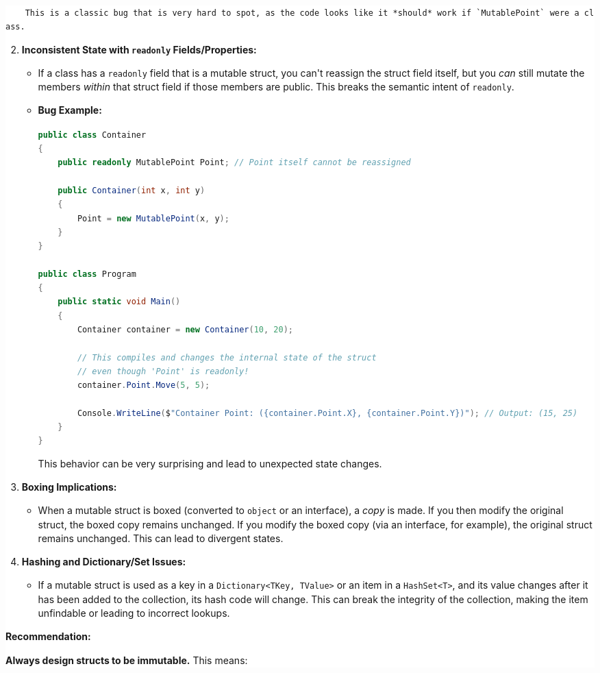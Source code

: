         This is a classic bug that is very hard to spot, as the code looks like it *should* work if `MutablePoint` were a class.

2.  **Inconsistent State with `readonly` Fields/Properties:**

      * If a class has a `readonly` field that is a mutable struct, you can't reassign the struct field itself, but you *can* still mutate the members *within* that struct field if those members are public. This breaks the semantic intent of `readonly`.

      * **Bug Example:**

        ```csharp
        public class Container
        {
            public readonly MutablePoint Point; // Point itself cannot be reassigned

            public Container(int x, int y)
            {
                Point = new MutablePoint(x, y);
            }
        }

        public class Program
        {
            public static void Main()
            {
                Container container = new Container(10, 20);

                // This compiles and changes the internal state of the struct
                // even though 'Point' is readonly!
                container.Point.Move(5, 5);

                Console.WriteLine($"Container Point: ({container.Point.X}, {container.Point.Y})"); // Output: (15, 25)
            }
        }
        ```

        This behavior can be very surprising and lead to unexpected state changes.

3.  **Boxing Implications:**

      * When a mutable struct is boxed (converted to `object` or an interface), a *copy* is made. If you then modify the original struct, the boxed copy remains unchanged. If you modify the boxed copy (via an interface, for example), the original struct remains unchanged. This can lead to divergent states.

4.  **Hashing and Dictionary/Set Issues:**

      * If a mutable struct is used as a key in a `Dictionary<TKey, TValue>` or an item in a `HashSet<T>`, and its value changes after it has been added to the collection, its hash code will change. This can break the integrity of the collection, making the item unfindable or leading to incorrect lookups.

**Recommendation:**

**Always design structs to be immutable.** This means:
